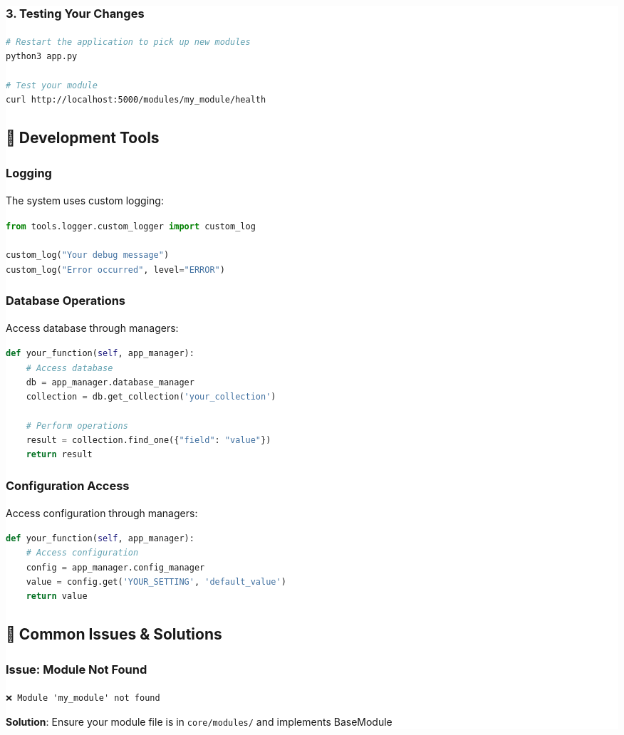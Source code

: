 ### **3. Testing Your Changes**
```bash
# Restart the application to pick up new modules
python3 app.py

# Test your module
curl http://localhost:5000/modules/my_module/health
```

## 🔧 Development Tools

### **Logging**
The system uses custom logging:

```python
from tools.logger.custom_logger import custom_log

custom_log("Your debug message")
custom_log("Error occurred", level="ERROR")
```

### **Database Operations**
Access database through managers:

```python
def your_function(self, app_manager):
    # Access database
    db = app_manager.database_manager
    collection = db.get_collection('your_collection')
    
    # Perform operations
    result = collection.find_one({"field": "value"})
    return result
```

### **Configuration Access**
Access configuration through managers:

```python
def your_function(self, app_manager):
    # Access configuration
    config = app_manager.config_manager
    value = config.get('YOUR_SETTING', 'default_value')
    return value
```

## 🚨 Common Issues & Solutions

### **Issue: Module Not Found**
```
❌ Module 'my_module' not found
```
**Solution**: Ensure your module file is in `core/modules/` and implements BaseModule
